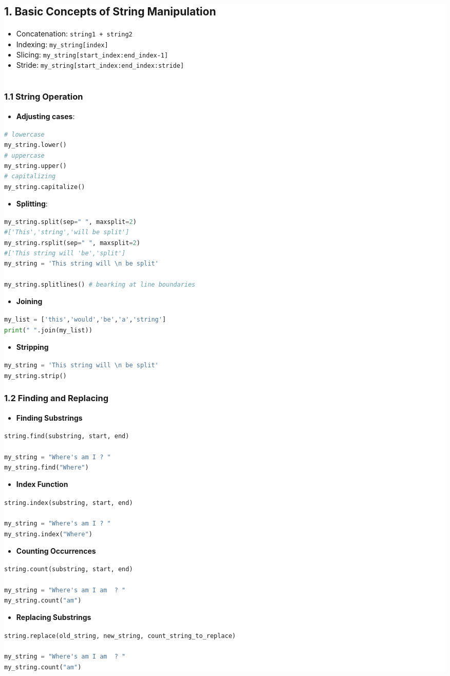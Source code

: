 ## 1. Basic Concepts of String Manipulation
- Concatenation: ```string1 + string2```
- Indexing: ```my_string[index]```
- Slicing: ```my_string[start_index:end_index-1]```
- Stride: ```my_string[start_index:end_index:stride]```
#
### 1.1 String Operation
- **Adjusting cases**: 
```py
# lowercase
my_string.lower()
# uppercase
my_string.upper()
# capitalizing
my_string.capitalize()
```
- **Splitting**:
```py   
my_string.split(sep=" ", maxsplit=2)
#['This','string','will be split']
my_string.rsplit(sep=" ", maxsplit=2)
#['This string will 'be','split']
my_string = 'This string will \n be split'

my_string.splitlines() # bearking at line boundaries
```
- **Joining**
```py
my_list = ['this','would','be','a','string']
print(" ".join(my_list))
```
- **Stripping**
```py
my_string = 'This string will \n be split'
my_string.strip()
```
### 1.2 Finding and Replacing
- **Finding Substrings**
```py
string.find(substring, start, end)

my_string = "Where's am I ? "
my_string.find("Where")
```
- **Index Function**
```py
string.index(substring, start, end)

my_string = "Where's am I ? "
my_string.index("Where")
```
- **Counting Occurrences**
```py
string.count(substring, start, end)

my_string = "Where's am I am  ? "
my_string.count("am")
```
- **Replacing Substrings**
```py
string.replace(old_string, new_string, count_string_to_replace)

my_string = "Where's am I am  ? "
my_string.count("am")
```